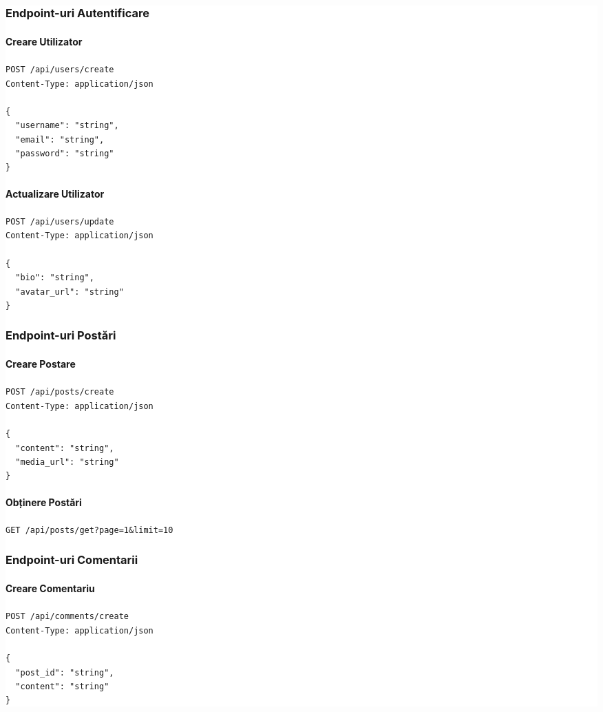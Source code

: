 ### Endpoint-uri Autentificare

#### Creare Utilizator

```http
POST /api/users/create
Content-Type: application/json

{
  "username": "string",
  "email": "string",
  "password": "string"
}
```

#### Actualizare Utilizator

```http
POST /api/users/update
Content-Type: application/json

{
  "bio": "string",
  "avatar_url": "string"
}
```

### Endpoint-uri Postări

#### Creare Postare

```http
POST /api/posts/create
Content-Type: application/json

{
  "content": "string",
  "media_url": "string"
}
```

#### Obținere Postări

```http
GET /api/posts/get?page=1&limit=10
```

### Endpoint-uri Comentarii

#### Creare Comentariu

```http
POST /api/comments/create
Content-Type: application/json

{
  "post_id": "string",
  "content": "string"
}
```
